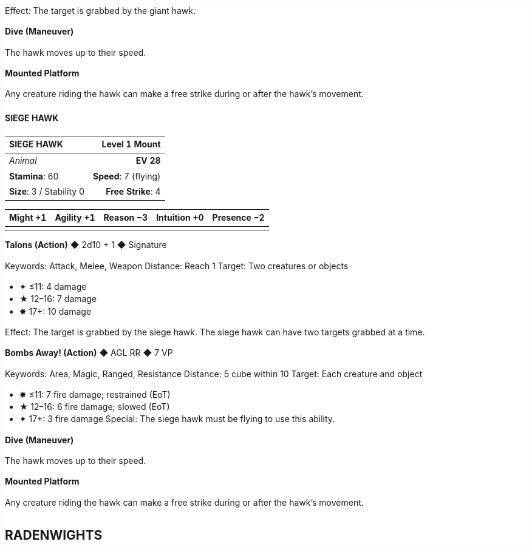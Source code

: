 Effect: The target is grabbed by the giant hawk.

**Dive (Maneuver)**

The hawk moves up to their speed.

**Mounted Platform**

Any creature riding the hawk can make a free strike during or after the hawk’s movement.

#### SIEGE HAWK

| SIEGE HAWK                |     **Level 1 Mount** |
| :------------------------ | --------------------: |
| *Animal*                  |             **EV 28** |
| **Stamina**: 60           | **Speed**: 7 (flying) |
| **Size**: 3 / Stability 0 |    **Free Strike**: 4 |

| **Might** +1 | **Agility** +1 | **Reason** −3 | **Intuition** +0 | **Presence** −2 |
| ------------ | -------------- | ------------- | ---------------- | --------------- |
|              |                |               |                  |                 |

**Talons (Action)** ◆ 2d10 + 1 ◆ Signature

Keywords: Attack, Melee, Weapon
Distance: Reach 1
Target: Two creatures or objects

- ✦ ≤11: 4 damage
- ★ 12–16: 7 damage
- ✸ 17+: 10 damage

Effect: The target is grabbed by the siege hawk. The siege hawk can have two targets grabbed at a time.

**Bombs Away! (Action)** ◆ AGL RR ◆ 7 VP

Keywords: Area, Magic, Ranged, Resistance
Distance: 5 cube within 10
Target: Each creature and object

- ✸ ≤11: 7 fire damage; restrained (EoT)
- ★ 12–16: 6 fire damage; slowed (EoT)
- ✦ 17+: 3 fire damage
  Special: The siege hawk must be flying to use this ability.

**Dive (Maneuver)**

The hawk moves up to their speed.

**Mounted Platform**

Any creature riding the hawk can make a free strike during or after the hawk’s movement.

## RADENWIGHTS

